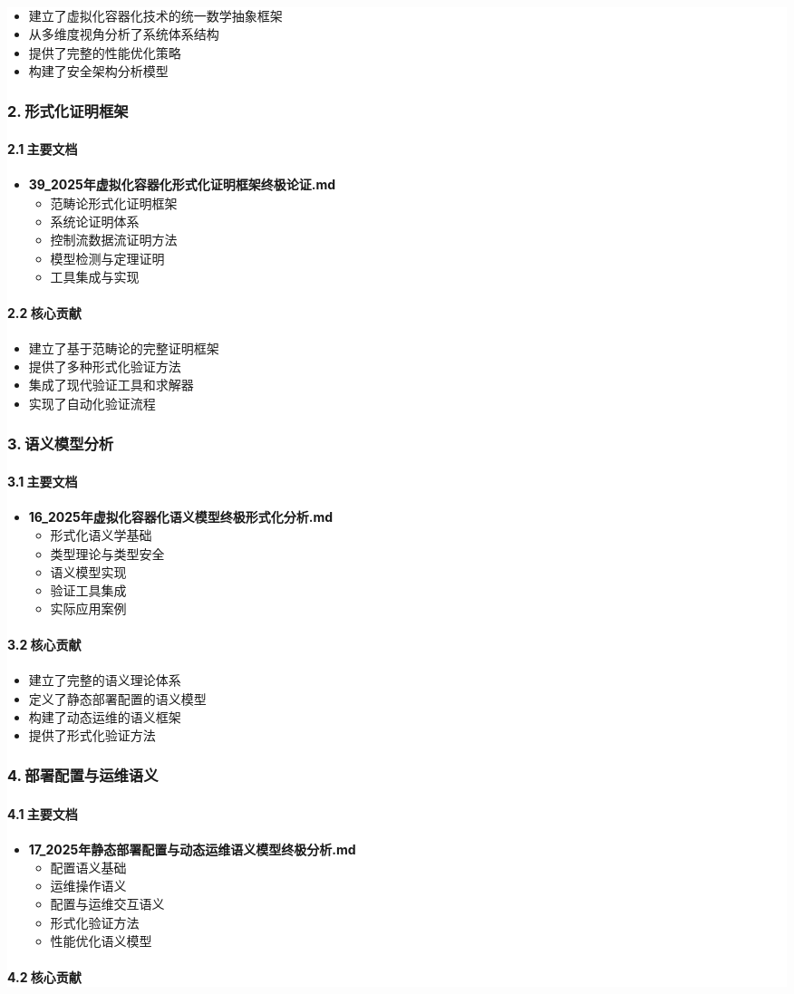 - 建立了虚拟化容器化技术的统一数学抽象框架
- 从多维度视角分析了系统体系结构
- 提供了完整的性能优化策略
- 构建了安全架构分析模型

### 2. 形式化证明框架

#### 2.1 主要文档

- **39_2025年虚拟化容器化形式化证明框架终极论证.md**
  - 范畴论形式化证明框架
  - 系统论证明体系
  - 控制流数据流证明方法
  - 模型检测与定理证明
  - 工具集成与实现

#### 2.2 核心贡献

- 建立了基于范畴论的完整证明框架
- 提供了多种形式化验证方法
- 集成了现代验证工具和求解器
- 实现了自动化验证流程

### 3. 语义模型分析

#### 3.1 主要文档

- **16_2025年虚拟化容器化语义模型终极形式化分析.md**
  - 形式化语义学基础
  - 类型理论与类型安全
  - 语义模型实现
  - 验证工具集成
  - 实际应用案例

#### 3.2 核心贡献

- 建立了完整的语义理论体系
- 定义了静态部署配置的语义模型
- 构建了动态运维的语义框架
- 提供了形式化验证方法

### 4. 部署配置与运维语义

#### 4.1 主要文档

- **17_2025年静态部署配置与动态运维语义模型终极分析.md**
  - 配置语义基础
  - 运维操作语义
  - 配置与运维交互语义
  - 形式化验证方法
  - 性能优化语义模型

#### 4.2 核心贡献
